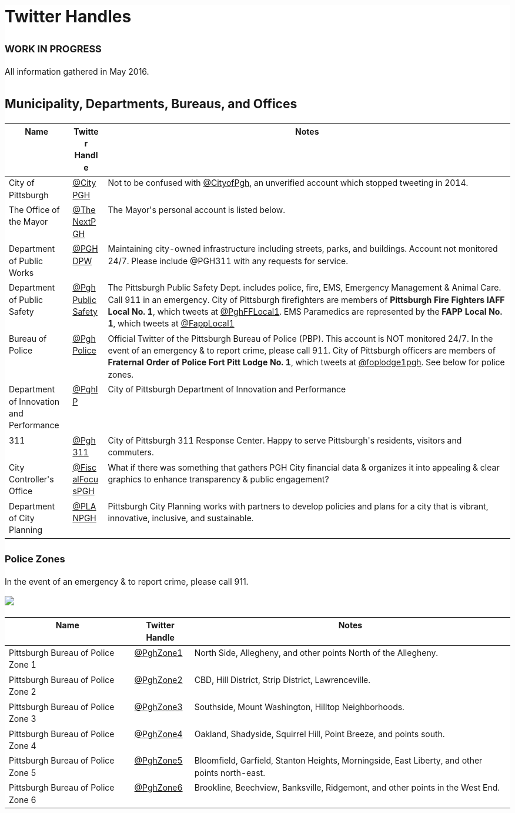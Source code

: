 # Twitter Handles

### WORK IN PROGRESS

All information gathered in May 2016.

## Municipality, Departments, Bureaus, and Offices
Name 						| Twitter Handle 											| Notes
-------						|------														|-----
City of Pittsburgh 			| [@CityPGH](https://twitter.com/CityPGH) 					| Not to be confused with [@CityofPgh](https://twitter.com/CityofPgh), an unverified account which stopped tweeting in 2014.
The Office of the Mayor 	| [@TheNextPGH](https://twitter.com/TheNextPGH)				| The Mayor's personal account is listed below.
Department of Public Works 	| [@PGHDPW](https://twitter.com/PGHDPW) 					| Maintaining city-owned infrastructure including streets, parks, and buildings. Account not monitored 24/7. Please include @PGH311 with any requests for service.
Department of Public Safety	| [@PghPublicSafety](https://twitter.com/PghPublicSafety) 	| The Pittsburgh Public Safety Dept. includes police, fire, EMS, Emergency Management & Animal Care. Call 911 in an emergency. City of Pittsburgh firefighters are members of __Pittsburgh Fire Fighters IAFF Local No. 1__, which tweets at [@PghFFLocal1](https://twitter.com/PghFFLocal1). EMS Paramedics are represented by the __FAPP Local No. 1__, which tweets at [@FappLocal1](https://twitter.com/FappLocal1)
Bureau of Police			| [@PghPolice](https://twitter.com/PghPolice)				| Official Twitter of the Pittsburgh Bureau of Police (PBP). This account is NOT monitored 24/7. In the event of an emergency & to report crime, please call 911. City of Pittsburgh officers are members of __Fraternal Order of Police Fort Pitt Lodge No. 1__, which tweets at [@foplodge1pgh](https://twitter.com/foplodge1pgh). See below for police zones.
Department of Innovation and Performance 	|[@PghIP](https://twitter.com/PghIP) 		| City of Pittsburgh Department of Innovation and Performance
311 						| [@Pgh311](https://twitter.com/Pgh311) 					| City of Pittsburgh 311 Response Center. Happy to serve Pittsburgh's residents, visitors and commuters.
City Controller's Office	| [@FiscalFocusPGH](https://twitter.com/FiscalFocusPGH/)	|  What if there was something that gathers PGH City financial data & organizes it into appealing & clear graphics to enhance transparency & public engagement?
Department of City Planning	| [@PLANPGH](https://twitter.com/PLANPGH/)					| Pittsburgh City Planning works with partners to develop policies and plans for a city that is vibrant, innovative, inclusive, and sustainable.

### Police Zones
In the event of an emergency & to report crime, please call 911.

![](http://i.imgur.com/5fJoMUU.jpg)

Name 								| Twitter Handle 								| Notes
-------								|------											|-----
Pittsburgh Bureau of Police Zone 1 	| [@PghZone1](https://twitter.com/PghZone1) 	| North Side, Allegheny, and other points North of the Allegheny.
Pittsburgh Bureau of Police Zone 2 	| [@PghZone2](https://twitter.com/PghZone2) 	| CBD, Hill District, Strip District, Lawrenceville.
Pittsburgh Bureau of Police Zone 3 	| [@PghZone3](https://twitter.com/PghZone3) 	| Southside, Mount Washington, Hilltop Neighborhoods.
Pittsburgh Bureau of Police Zone 4 	| [@PghZone4](https://twitter.com/PghZone4) 	| Oakland, Shadyside, Squirrel Hill, Point Breeze, and points south.
Pittsburgh Bureau of Police Zone 5 	| [@PghZone5](https://twitter.com/PghZone5) 	| Bloomfield, Garfield, Stanton Heights, Morningside, East Liberty, and other points north-east.
Pittsburgh Bureau of Police Zone 6 	| [@PghZone6](https://twitter.com/PghZone6) 	| Brookline, Beechview, Banksville, Ridgemont, and other points in the West End.
